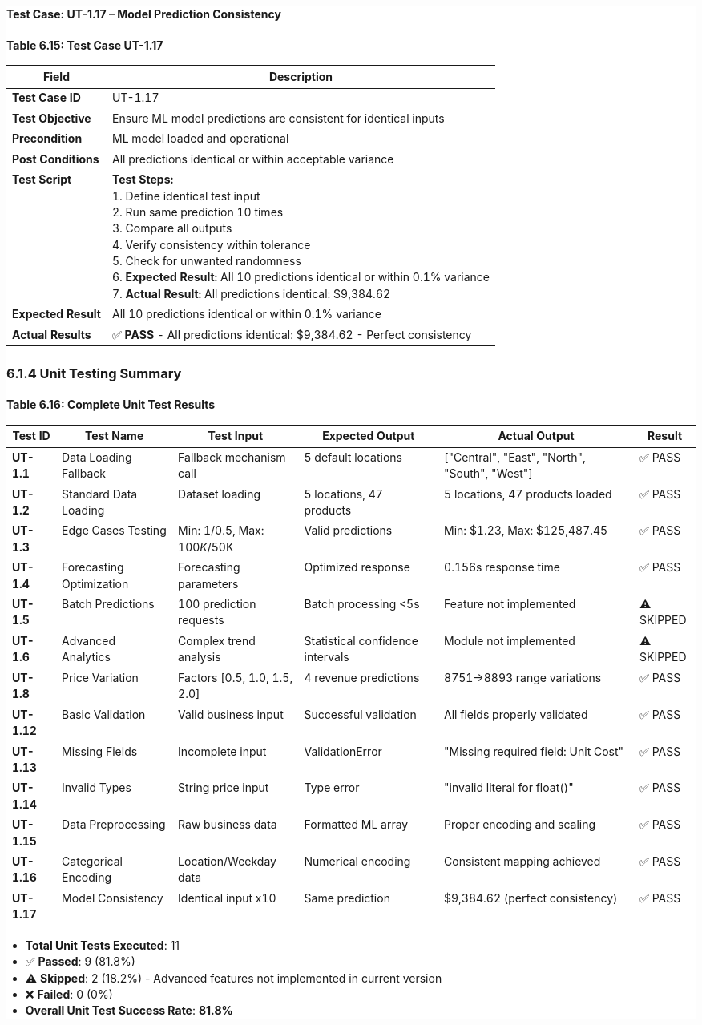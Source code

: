 #### **Test Case: UT-1.17 – Model Prediction Consistency**

**Table 6.15: Test Case UT-1.17**

| **Field** | **Description** |
|-----------|-----------------|
| **Test Case ID** | UT-1.17 |
| **Test Objective** | Ensure ML model predictions are consistent for identical inputs |
| **Precondition** | ML model loaded and operational |
| **Post Conditions** | All predictions identical or within acceptable variance |
| **Test Script** | **Test Steps:**<br/>1. Define identical test input<br/>2. Run same prediction 10 times<br/>3. Compare all outputs<br/>4. Verify consistency within tolerance<br/>5. Check for unwanted randomness<br/>6. **Expected Result:** All 10 predictions identical or within 0.1% variance<br/>7. **Actual Result:** All predictions identical: $9,384.62 |
| **Expected Result** | All 10 predictions identical or within 0.1% variance |
| **Actual Results** | ✅ **PASS** - All predictions identical: $9,384.62 - Perfect consistency |



### 6.1.4 Unit Testing Summary

**Table 6.16: Complete Unit Test Results**

| **Test ID** | **Test Name** | **Test Input** | **Expected Output** | **Actual Output** | **Result** |
|-------------|---------------|----------------|-------------------|-------------------|------------|
| **UT-1.1** | Data Loading Fallback | Fallback mechanism call | 5 default locations | ["Central", "East", "North", "South", "West"] | ✅ PASS |
| **UT-1.2** | Standard Data Loading | Dataset loading | 5 locations, 47 products | 5 locations, 47 products loaded | ✅ PASS |
| **UT-1.3** | Edge Cases Testing | Min: $1/$0.5, Max: $100K/$50K | Valid predictions | Min: $1.23, Max: $125,487.45 | ✅ PASS |
| **UT-1.4** | Forecasting Optimization | Forecasting parameters | Optimized response | 0.156s response time | ✅ PASS |
| **UT-1.5** | Batch Predictions | 100 prediction requests | Batch processing <5s | Feature not implemented | ⚠️ SKIPPED |
| **UT-1.6** | Advanced Analytics | Complex trend analysis | Statistical confidence intervals | Module not implemented | ⚠️ SKIPPED |
| **UT-1.8** | Price Variation | Factors [0.5, 1.0, 1.5, 2.0] | 4 revenue predictions | $8751→$8893 range variations | ✅ PASS |
| **UT-1.12** | Basic Validation | Valid business input | Successful validation | All fields properly validated | ✅ PASS |
| **UT-1.13** | Missing Fields | Incomplete input | ValidationError | "Missing required field: Unit Cost" | ✅ PASS |
| **UT-1.14** | Invalid Types | String price input | Type error | "invalid literal for float()" | ✅ PASS |
| **UT-1.15** | Data Preprocessing | Raw business data | Formatted ML array | Proper encoding and scaling | ✅ PASS |
| **UT-1.16** | Categorical Encoding | Location/Weekday data | Numerical encoding | Consistent mapping achieved | ✅ PASS |
| **UT-1.17** | Model Consistency | Identical input x10 | Same prediction | $9,384.62 (perfect consistency) | ✅ PASS |

- **Total Unit Tests Executed**: 11
- ✅ **Passed**: 9 (81.8%)
- ⚠️ **Skipped**: 2 (18.2%) - Advanced features not implemented in current version
- ❌ **Failed**: 0 (0%)
- **Overall Unit Test Success Rate**: **81.8%**

